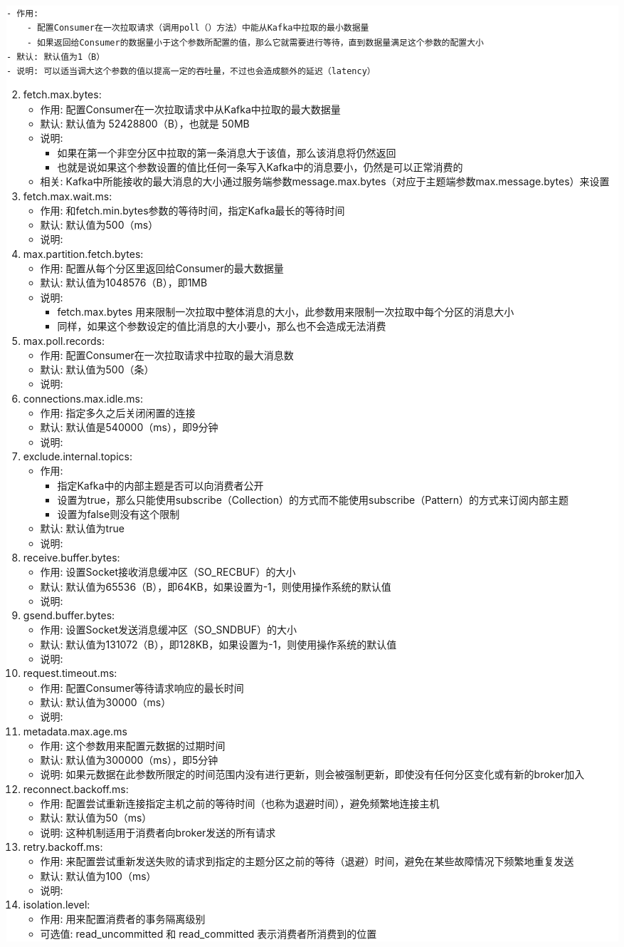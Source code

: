     - 作用: 
        - 配置Consumer在一次拉取请求（调用poll（）方法）中能从Kafka中拉取的最小数据量
        - 如果返回给Consumer的数据量小于这个参数所配置的值，那么它就需要进行等待，直到数据量满足这个参数的配置大小
    - 默认: 默认值为1（B）
    - 说明: 可以适当调大这个参数的值以提高一定的吞吐量，不过也会造成额外的延迟（latency）
2. fetch.max.bytes:
    - 作用: 配置Consumer在一次拉取请求中从Kafka中拉取的最大数据量
    - 默认: 默认值为 52428800（B），也就是 50MB
    - 说明: 
        - 如果在第一个非空分区中拉取的第一条消息大于该值，那么该消息将仍然返回
        - 也就是说如果这个参数设置的值比任何一条写入Kafka中的消息要小，仍然是可以正常消费的
    - 相关: Kafka中所能接收的最大消息的大小通过服务端参数message.max.bytes（对应于主题端参数max.message.bytes）来设置
2. fetch.max.wait.ms:
    - 作用: 和fetch.min.bytes参数的等待时间，指定Kafka最长的等待时间
    - 默认: 默认值为500（ms）
    - 说明: 
2. max.partition.fetch.bytes:
    - 作用: 配置从每个分区里返回给Consumer的最大数据量
    - 默认: 默认值为1048576（B），即1MB
    - 说明: 
        - fetch.max.bytes 用来限制一次拉取中整体消息的大小，此参数用来限制一次拉取中每个分区的消息大小
        - 同样，如果这个参数设定的值比消息的大小要小，那么也不会造成无法消费
2. max.poll.records:
    - 作用: 配置Consumer在一次拉取请求中拉取的最大消息数
    - 默认: 默认值为500（条）
    - 说明:
2. connections.max.idle.ms:
    - 作用: 指定多久之后关闭闲置的连接
    - 默认: 默认值是540000（ms），即9分钟
    - 说明:
2. exclude.internal.topics:
    - 作用: 
        - 指定Kafka中的内部主题是否可以向消费者公开
        - 设置为true，那么只能使用subscribe（Collection）的方式而不能使用subscribe（Pattern）的方式来订阅内部主题
        - 设置为false则没有这个限制
    - 默认: 默认值为true
    - 说明:
2. receive.buffer.bytes:
    - 作用: 设置Socket接收消息缓冲区（SO_RECBUF）的大小
    - 默认: 默认值为65536（B），即64KB，如果设置为-1，则使用操作系统的默认值
    - 说明:
2. gsend.buffer.bytes:
    - 作用: 设置Socket发送消息缓冲区（SO_SNDBUF）的大小
    - 默认: 默认值为131072（B），即128KB，如果设置为-1，则使用操作系统的默认值
    - 说明:
2. request.timeout.ms:
    - 作用: 配置Consumer等待请求响应的最长时间
    - 默认: 默认值为30000（ms）
    - 说明:
2. metadata.max.age.ms
    - 作用: 这个参数用来配置元数据的过期时间
    - 默认: 默认值为300000（ms），即5分钟
    - 说明: 如果元数据在此参数所限定的时间范围内没有进行更新，则会被强制更新，即使没有任何分区变化或有新的broker加入
2. reconnect.backoff.ms:
    - 作用: 配置尝试重新连接指定主机之前的等待时间（也称为退避时间），避免频繁地连接主机
    - 默认: 默认值为50（ms）
    - 说明: 这种机制适用于消费者向broker发送的所有请求
2. retry.backoff.ms:
    - 作用: 来配置尝试重新发送失败的请求到指定的主题分区之前的等待（退避）时间，避免在某些故障情况下频繁地重复发送
    - 默认: 默认值为100（ms）
    - 说明: 
2. isolation.level:
    - 作用: 用来配置消费者的事务隔离级别
    - 可选值: read_uncommitted 和 read_committed 表示消费者所消费到的位置